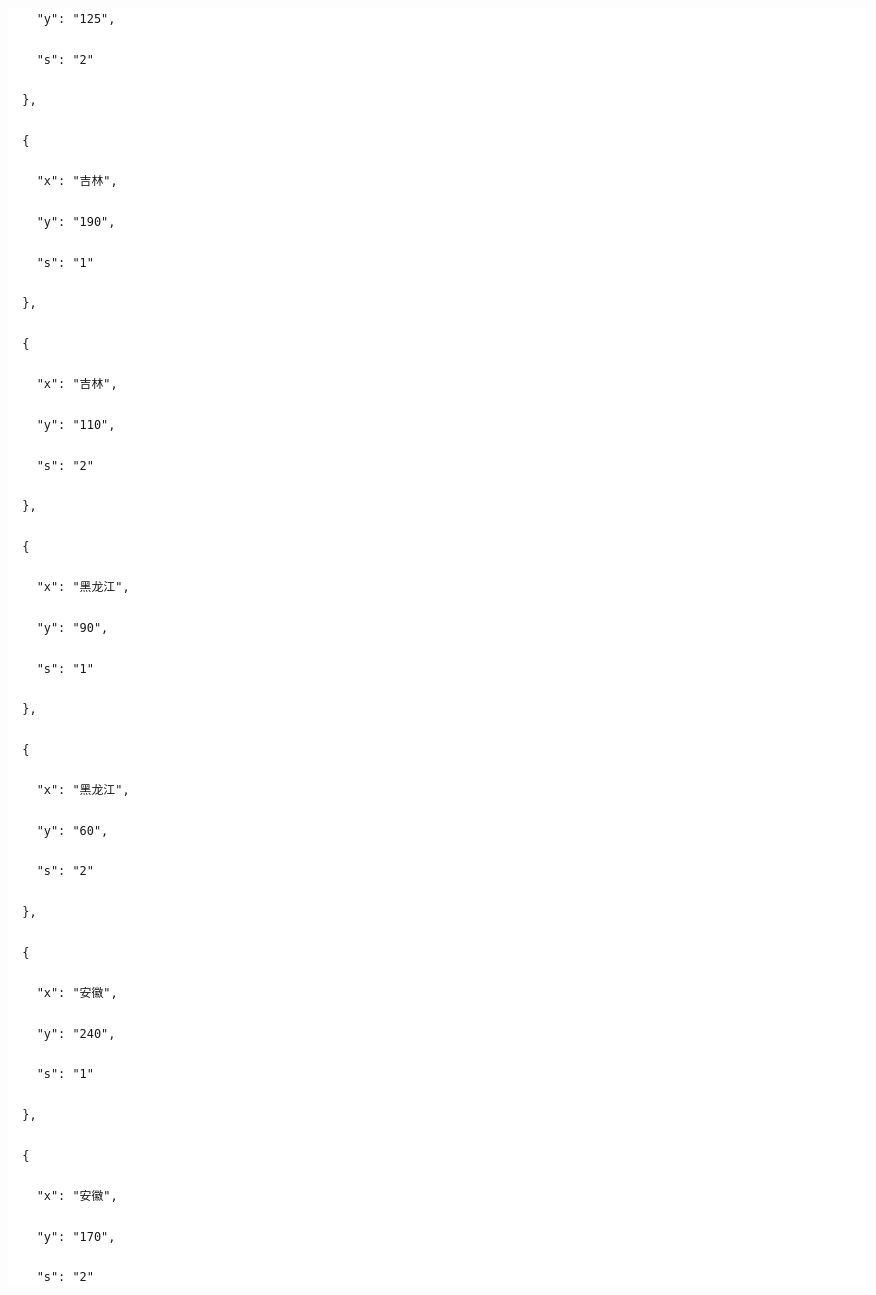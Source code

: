 ``` {#codeblock_49z_wzf_utb}
    "y": "125",

    "s": "2"

  },

  {

    "x": "吉林",

    "y": "190",

    "s": "1"

  },

  {

    "x": "吉林",

    "y": "110",

    "s": "2"

  },

  {

    "x": "黑龙江",

    "y": "90",

    "s": "1"

  },

  {

    "x": "黑龙江",

    "y": "60",

    "s": "2"

  },

  {

    "x": "安徽",

    "y": "240",

    "s": "1"

  },

  {

    "x": "安徽",

    "y": "170",

    "s": "2"
```